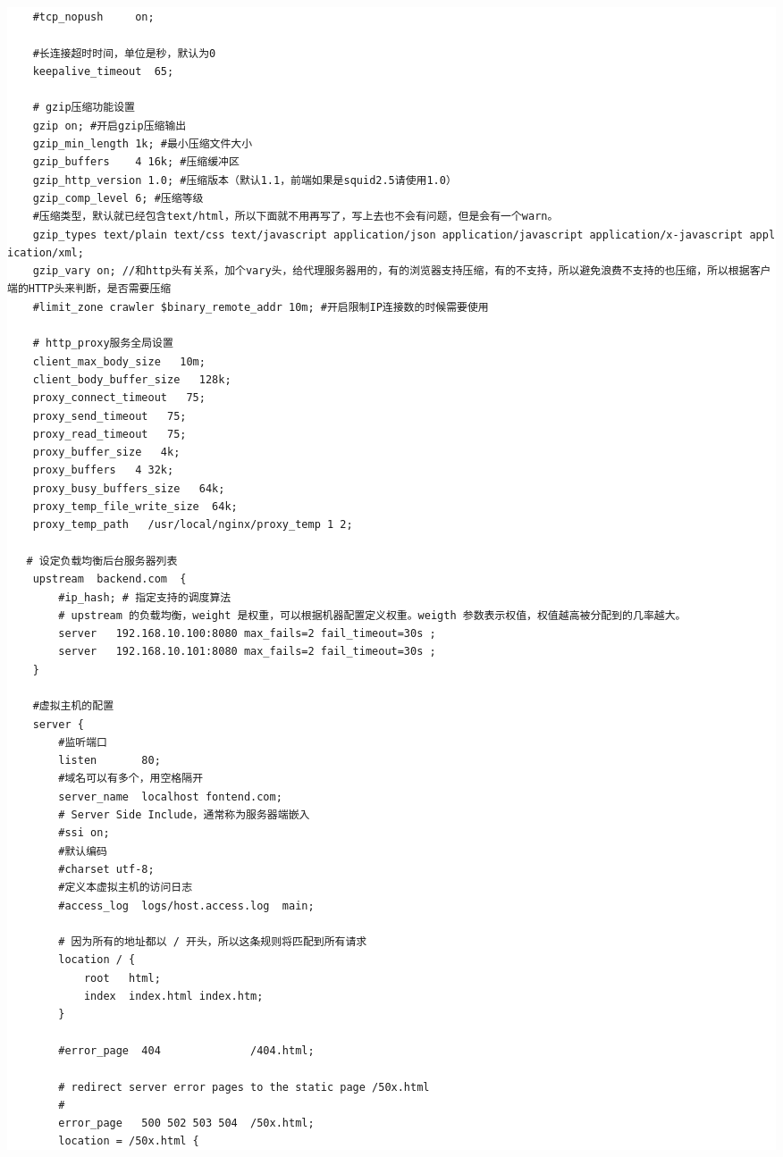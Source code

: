 ```nginx
    #tcp_nopush     on;

    #长连接超时时间，单位是秒，默认为0
    keepalive_timeout  65;

    # gzip压缩功能设置
    gzip on; #开启gzip压缩输出
    gzip_min_length 1k; #最小压缩文件大小
    gzip_buffers    4 16k; #压缩缓冲区
    gzip_http_version 1.0; #压缩版本（默认1.1，前端如果是squid2.5请使用1.0）
    gzip_comp_level 6; #压缩等级
    #压缩类型，默认就已经包含text/html，所以下面就不用再写了，写上去也不会有问题，但是会有一个warn。
    gzip_types text/plain text/css text/javascript application/json application/javascript application/x-javascript application/xml;
    gzip_vary on; //和http头有关系，加个vary头，给代理服务器用的，有的浏览器支持压缩，有的不支持，所以避免浪费不支持的也压缩，所以根据客户端的HTTP头来判断，是否需要压缩
    #limit_zone crawler $binary_remote_addr 10m; #开启限制IP连接数的时候需要使用

    # http_proxy服务全局设置
    client_max_body_size   10m;
    client_body_buffer_size   128k;
    proxy_connect_timeout   75;
    proxy_send_timeout   75;
    proxy_read_timeout   75;
    proxy_buffer_size   4k;
    proxy_buffers   4 32k;
    proxy_busy_buffers_size   64k;
    proxy_temp_file_write_size  64k;
    proxy_temp_path   /usr/local/nginx/proxy_temp 1 2;

   # 设定负载均衡后台服务器列表
    upstream  backend.com  {
        #ip_hash; # 指定支持的调度算法
        # upstream 的负载均衡，weight 是权重，可以根据机器配置定义权重。weigth 参数表示权值，权值越高被分配到的几率越大。
        server   192.168.10.100:8080 max_fails=2 fail_timeout=30s ;
        server   192.168.10.101:8080 max_fails=2 fail_timeout=30s ;
    }

    #虚拟主机的配置
    server {
        #监听端口
        listen       80;
        #域名可以有多个，用空格隔开
        server_name  localhost fontend.com;
        # Server Side Include，通常称为服务器端嵌入
        #ssi on;
        #默认编码
        #charset utf-8;
        #定义本虚拟主机的访问日志
        #access_log  logs/host.access.log  main;

        # 因为所有的地址都以 / 开头，所以这条规则将匹配到所有请求
        location / {
            root   html;
            index  index.html index.htm;
        }

        #error_page  404              /404.html;

        # redirect server error pages to the static page /50x.html
        #
        error_page   500 502 503 504  /50x.html;
        location = /50x.html {
```